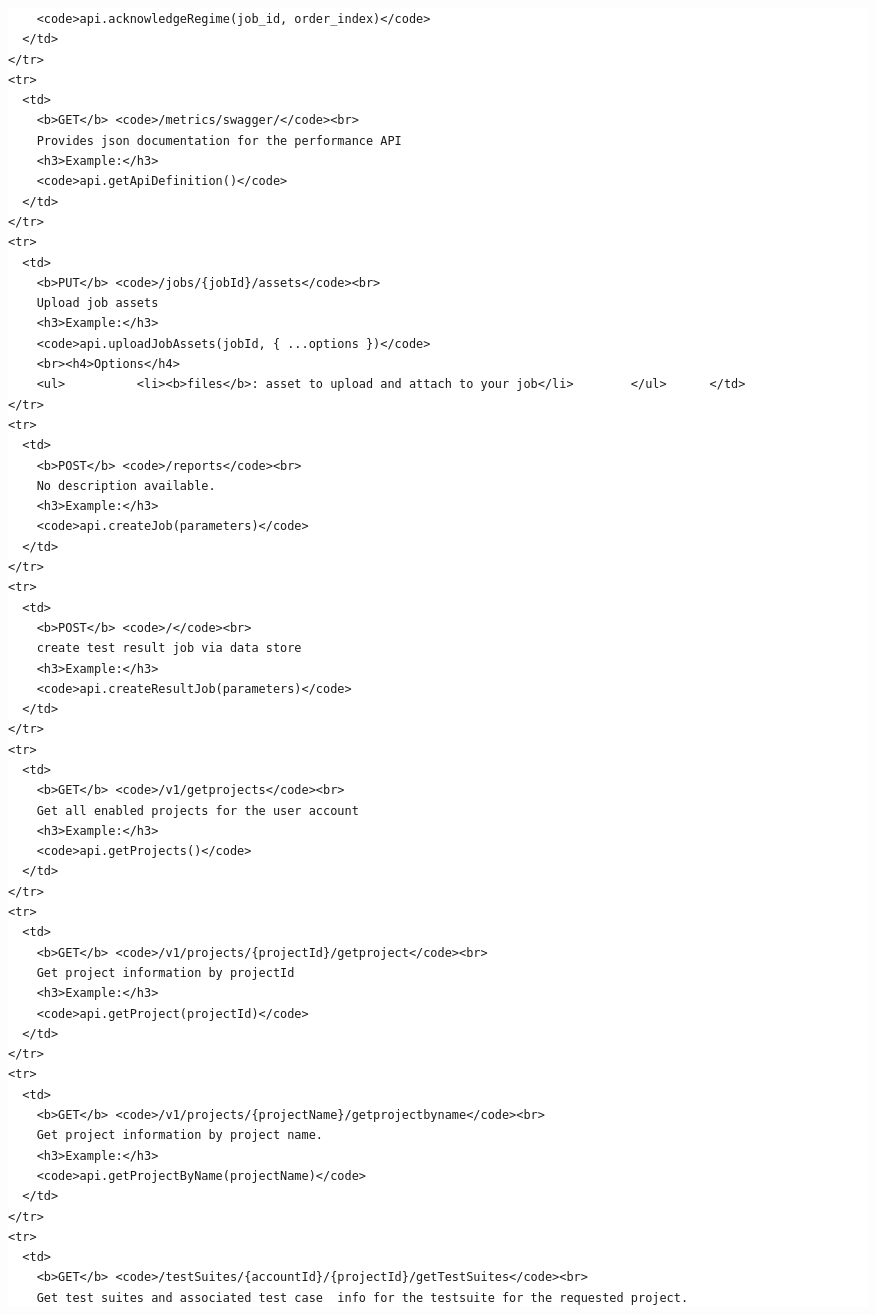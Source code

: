         <code>api.acknowledgeRegime(job_id, order_index)</code>
      </td>
    </tr>
    <tr>
      <td>
        <b>GET</b> <code>/metrics/swagger/</code><br>
        Provides json documentation for the performance API
        <h3>Example:</h3>
        <code>api.getApiDefinition()</code>
      </td>
    </tr>
    <tr>
      <td>
        <b>PUT</b> <code>/jobs/{jobId}/assets</code><br>
        Upload job assets
        <h3>Example:</h3>
        <code>api.uploadJobAssets(jobId, { ...options })</code>
        <br><h4>Options</h4>
        <ul>          <li><b>files</b>: asset to upload and attach to your job</li>        </ul>      </td>
    </tr>
    <tr>
      <td>
        <b>POST</b> <code>/reports</code><br>
        No description available.
        <h3>Example:</h3>
        <code>api.createJob(parameters)</code>
      </td>
    </tr>
    <tr>
      <td>
        <b>POST</b> <code>/</code><br>
        create test result job via data store
        <h3>Example:</h3>
        <code>api.createResultJob(parameters)</code>
      </td>
    </tr>
    <tr>
      <td>
        <b>GET</b> <code>/v1/getprojects</code><br>
        Get all enabled projects for the user account
        <h3>Example:</h3>
        <code>api.getProjects()</code>
      </td>
    </tr>
    <tr>
      <td>
        <b>GET</b> <code>/v1/projects/{projectId}/getproject</code><br>
        Get project information by projectId
        <h3>Example:</h3>
        <code>api.getProject(projectId)</code>
      </td>
    </tr>
    <tr>
      <td>
        <b>GET</b> <code>/v1/projects/{projectName}/getprojectbyname</code><br>
        Get project information by project name.
        <h3>Example:</h3>
        <code>api.getProjectByName(projectName)</code>
      </td>
    </tr>
    <tr>
      <td>
        <b>GET</b> <code>/testSuites/{accountId}/{projectId}/getTestSuites</code><br>
        Get test suites and associated test case  info for the testsuite for the requested project.
